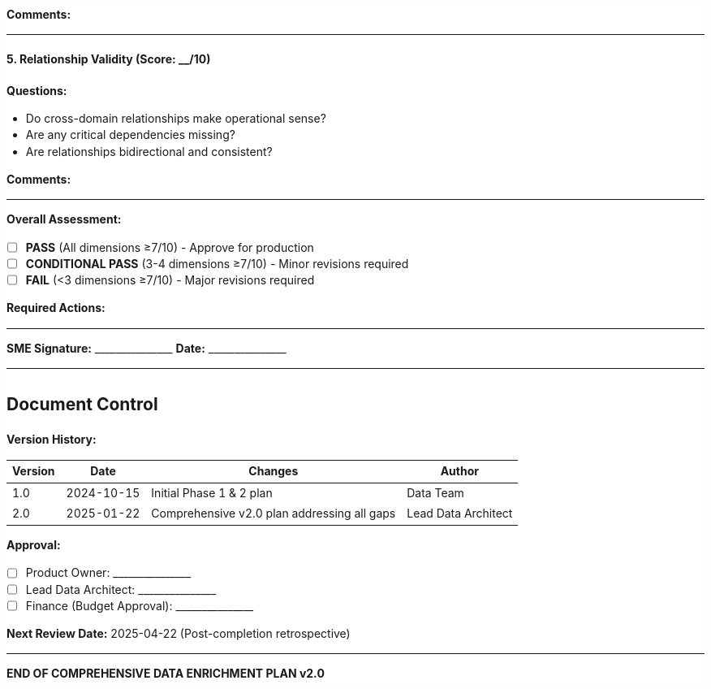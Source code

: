 **Comments:**

---

#### 5. Relationship Validity (Score: __/10)

**Questions:**
- Do cross-domain relationships make operational sense?
- Are any critical dependencies missing?
- Are relationships bidirectional and consistent?

**Comments:**

---

**Overall Assessment:**

- [ ] **PASS** (All dimensions ≥7/10) - Approve for production
- [ ] **CONDITIONAL PASS** (3-4 dimensions ≥7/10) - Minor revisions required
- [ ] **FAIL** (<3 dimensions ≥7/10) - Major revisions required

**Required Actions:**

---

**SME Signature:** _______________ **Date:** _______________

---

## Document Control

**Version History:**

| **Version** | **Date** | **Changes** | **Author** |
|-------------|----------|-------------|------------|
| 1.0 | 2024-10-15 | Initial Phase 1 & 2 plan | Data Team |
| 2.0 | 2025-01-22 | Comprehensive v2.0 plan addressing all gaps | Lead Data Architect |

**Approval:**

- [ ] Product Owner: _______________
- [ ] Lead Data Architect: _______________
- [ ] Finance (Budget Approval): _______________

**Next Review Date:** 2025-04-22 (Post-completion retrospective)

---

**END OF COMPREHENSIVE DATA ENRICHMENT PLAN v2.0**
